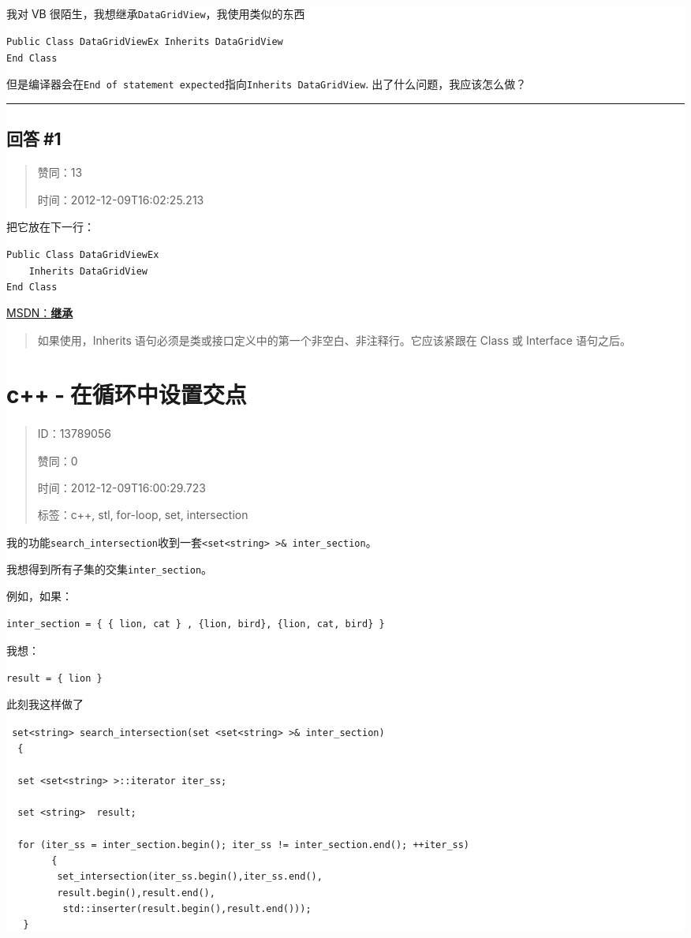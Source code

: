 我对 VB 很陌生，我想继承`DataGridView`，我使用类似的东西

```
Public Class DataGridViewEx Inherits DataGridView
End Class 
```

但是编译器会在`End of statement expected`指向`Inherits DataGridView`. 出了什么问题，我应该怎么做？

* * *

## 回答 #1

> 赞同：13
> 
> 时间：2012-12-09T16:02:25.213

把它放在下一行：

```
Public Class DataGridViewEx 
    Inherits DataGridView
End Class 
```

[MSDN：**继承**](http://msdn.microsoft.com/en-us/library/vstudio/1yk8s7sk.aspx)

> 如果使用，Inherits 语句必须是类或接口定义中的第一个非空白、非注释行。它应该紧跟在 Class 或 Interface 语句之后。

# c++ - 在循环中设置交点

> ID：13789056
> 
> 赞同：0
> 
> 时间：2012-12-09T16:00:29.723
> 
> 标签：c++, stl, for-loop, set, intersection

我的功能`search_intersection`收到一套`<set<string> >& inter_section`。

我想得到所有子集的交集`inter_section`。

例如，如果：

```
inter_section = { { lion, cat } , {lion, bird}, {lion, cat, bird} } 
```

我想：

```
result = { lion } 
```

此刻我这样做了

```
 set<string> search_intersection(set <set<string> >& inter_section)
  {

  set <set<string> >::iterator iter_ss;

  set <string>  result;

  for (iter_ss = inter_section.begin(); iter_ss != inter_section.end(); ++iter_ss)
        {
         set_intersection(iter_ss.begin(),iter_ss.end(),
         result.begin(),result.end(),
          std::inserter(result.begin(),result.end()));
   }
```